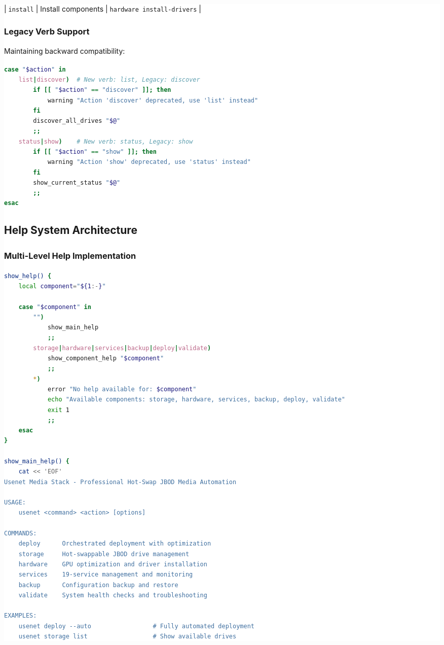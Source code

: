 | `install` | Install components | `hardware install-drivers` |

### Legacy Verb Support

Maintaining backward compatibility:

```bash
case "$action" in
    list|discover)  # New verb: list, Legacy: discover
        if [[ "$action" == "discover" ]]; then
            warning "Action 'discover' deprecated, use 'list' instead"
        fi
        discover_all_drives "$@"
        ;;
    status|show)    # New verb: status, Legacy: show
        if [[ "$action" == "show" ]]; then
            warning "Action 'show' deprecated, use 'status' instead"  
        fi
        show_current_status "$@"
        ;;
esac
```

## Help System Architecture

### Multi-Level Help Implementation

```bash
show_help() {
    local component="${1:-}"
    
    case "$component" in
        "")
            show_main_help
            ;;
        storage|hardware|services|backup|deploy|validate)
            show_component_help "$component"
            ;;
        *)
            error "No help available for: $component"
            echo "Available components: storage, hardware, services, backup, deploy, validate"
            exit 1
            ;;
    esac
}

show_main_help() {
    cat << 'EOF'
Usenet Media Stack - Professional Hot-Swap JBOD Media Automation

USAGE:
    usenet <command> <action> [options]

COMMANDS:
    deploy      Orchestrated deployment with optimization
    storage     Hot-swappable JBOD drive management  
    hardware    GPU optimization and driver installation
    services    19-service management and monitoring
    backup      Configuration backup and restore
    validate    System health checks and troubleshooting

EXAMPLES:
    usenet deploy --auto                 # Fully automated deployment
    usenet storage list                  # Show available drives
```